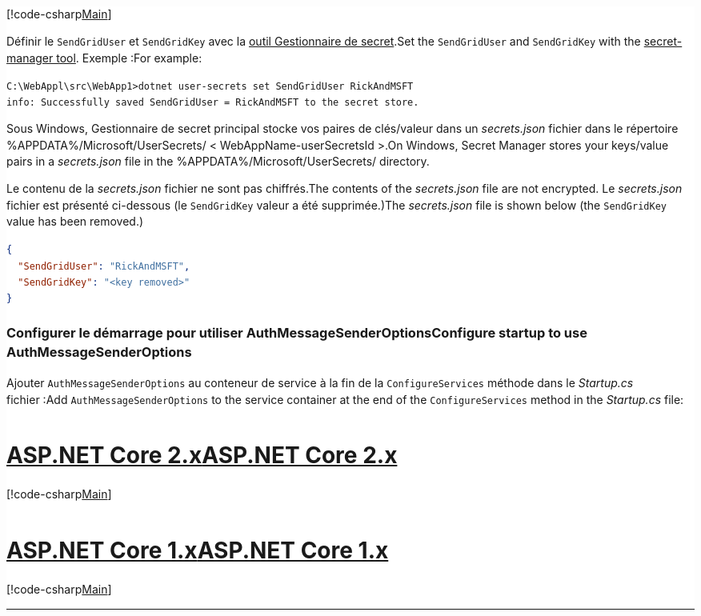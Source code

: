 [!code-csharp[Main](accconfirm/sample/WebApp1/Services/AuthMessageSenderOptions.cs?name=snippet1)]

<span data-ttu-id="ab6f5-174">Définir le `SendGridUser` et `SendGridKey` avec la [outil Gestionnaire de secret](../app-secrets.md).</span><span class="sxs-lookup"><span data-stu-id="ab6f5-174">Set the `SendGridUser` and `SendGridKey` with the [secret-manager tool](../app-secrets.md).</span></span> <span data-ttu-id="ab6f5-175">Exemple :</span><span class="sxs-lookup"><span data-stu-id="ab6f5-175">For example:</span></span>

```none
C:\WebAppl\src\WebApp1>dotnet user-secrets set SendGridUser RickAndMSFT
info: Successfully saved SendGridUser = RickAndMSFT to the secret store.
```

<span data-ttu-id="ab6f5-176">Sous Windows, Gestionnaire de secret principal stocke vos paires de clés/valeur dans un *secrets.json* fichier dans le répertoire %APPDATA%/Microsoft/UserSecrets/ < WebAppName-userSecretsId >.</span><span class="sxs-lookup"><span data-stu-id="ab6f5-176">On Windows, Secret Manager stores your keys/value pairs in a *secrets.json* file in the %APPDATA%/Microsoft/UserSecrets/<WebAppName-userSecretsId> directory.</span></span>

<span data-ttu-id="ab6f5-177">Le contenu de la *secrets.json* fichier ne sont pas chiffrés.</span><span class="sxs-lookup"><span data-stu-id="ab6f5-177">The contents of the *secrets.json* file are not encrypted.</span></span> <span data-ttu-id="ab6f5-178">Le *secrets.json* fichier est présenté ci-dessous (le `SendGridKey` valeur a été supprimée.)</span><span class="sxs-lookup"><span data-stu-id="ab6f5-178">The *secrets.json* file is shown below (the `SendGridKey` value has been removed.)</span></span>

  ```json
  {
    "SendGridUser": "RickAndMSFT",
    "SendGridKey": "<key removed>"
  }
  ```

### <a name="configure-startup-to-use-authmessagesenderoptions"></a><span data-ttu-id="ab6f5-179">Configurer le démarrage pour utiliser AuthMessageSenderOptions</span><span class="sxs-lookup"><span data-stu-id="ab6f5-179">Configure startup to use AuthMessageSenderOptions</span></span>

<span data-ttu-id="ab6f5-180">Ajouter `AuthMessageSenderOptions` au conteneur de service à la fin de la `ConfigureServices` méthode dans le *Startup.cs* fichier :</span><span class="sxs-lookup"><span data-stu-id="ab6f5-180">Add `AuthMessageSenderOptions` to the service container at the end of the `ConfigureServices` method in the *Startup.cs* file:</span></span>

# <a name="aspnet-core-2xtabaspnetcore2x"></a>[<span data-ttu-id="ab6f5-181">ASP.NET Core 2.x</span><span class="sxs-lookup"><span data-stu-id="ab6f5-181">ASP.NET Core 2.x</span></span>](#tab/aspnetcore2x)

[!code-csharp[Main](accconfirm/sample/WebPW/Startup.cs?name=snippet1&highlight=18)]

# <a name="aspnet-core-1xtabaspnetcore1x"></a>[<span data-ttu-id="ab6f5-182">ASP.NET Core 1.x</span><span class="sxs-lookup"><span data-stu-id="ab6f5-182">ASP.NET Core 1.x</span></span>](#tab/aspnetcore1x)
[!code-csharp[Main](accconfirm/sample/WebApp1/Startup.cs?name=snippet1&highlight=26)]

---